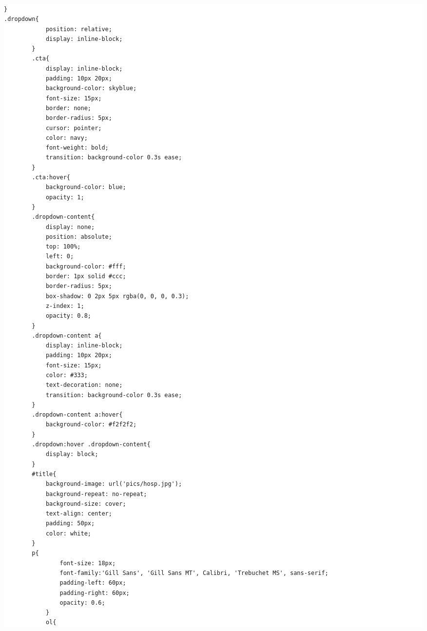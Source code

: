 ```html
}
.dropdown{
            position: relative;
            display: inline-block;
        }
        .cta{
            display: inline-block;
            padding: 10px 20px;
            background-color: skyblue;
            font-size: 15px;
            border: none;
            border-radius: 5px;
            cursor: pointer;
            color: navy;
            font-weight: bold;
            transition: background-color 0.3s ease;
        }
        .cta:hover{
            background-color: blue;
            opacity: 1;
        }
        .dropdown-content{
            display: none;
            position: absolute;
            top: 100%;
            left: 0;
            background-color: #fff;
            border: 1px solid #ccc;
            border-radius: 5px;
            box-shadow: 0 2px 5px rgba(0, 0, 0, 0.3);
            z-index: 1;
            opacity: 0.8;
        }
        .dropdown-content a{
            display: inline-block;
            padding: 10px 20px;
            font-size: 15px;
            color: #333;
            text-decoration: none;
            transition: background-color 0.3s ease;
        }
        .dropdown-content a:hover{
            background-color: #f2f2f2;
        }
        .dropdown:hover .dropdown-content{
            display: block;
        }
        #title{
            background-image: url('pics/hosp.jpg');
            background-repeat: no-repeat;
            background-size: cover;
            text-align: center;
            padding: 50px;
            color: white;
        }
        p{
                font-size: 18px;
                font-family:'Gill Sans', 'Gill Sans MT', Calibri, 'Trebuchet MS', sans-serif;
                padding-left: 60px;
                padding-right: 60px;
                opacity: 0.6;
            }
            ol{
```